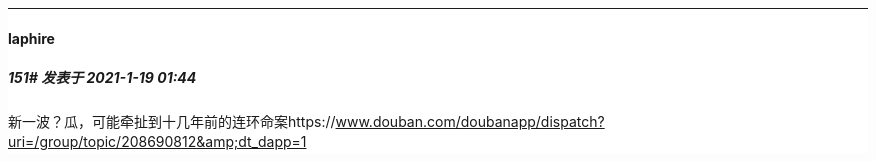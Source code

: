 





*****

####  laphire  
##### 151#       发表于 2021-1-19 01:44




新一波？瓜，可能牵扯到十几年前的连环命案https://www.douban.com/doubanapp/dispatch?uri=/group/topic/208690812&amp;dt_dapp=1





                                            